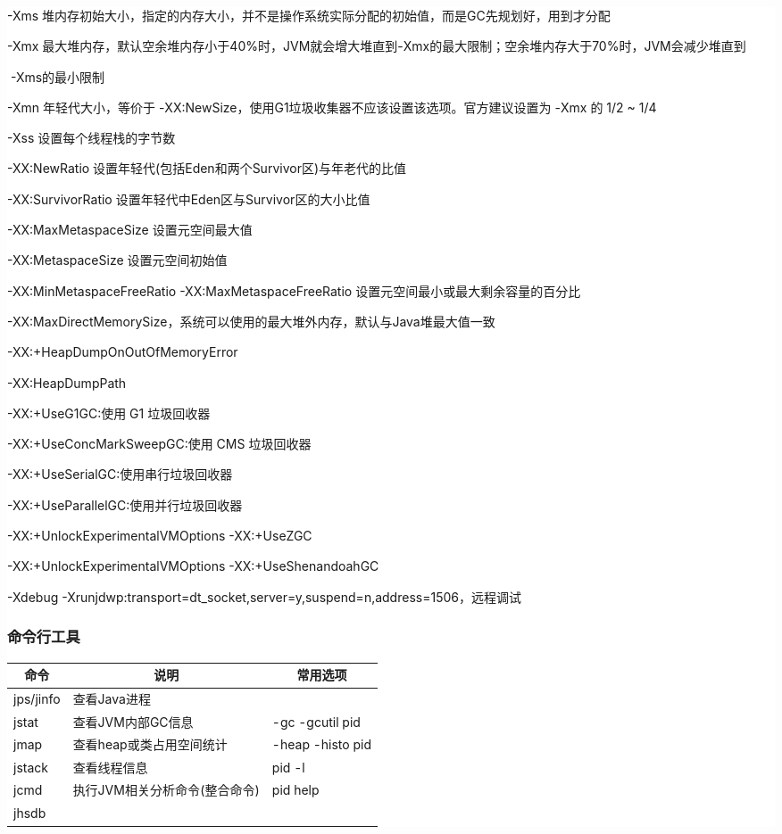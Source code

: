 -Xms  堆内存初始大小，指定的内存大小，并不是操作系统实际分配的初始值，而是GC先规划好，用到才分配

-Xmx  最大堆内存，默认空余堆内存小于40%时，JVM就会增大堆直到-Xmx的最大限制；空余堆内存大于70%时，JVM会减少堆直到

​	 	  -Xms的最小限制

-Xmn  年轻代大小，等价于 -XX:NewSize，使用G1垃圾收集器不应该设置该选项。官方建议设置为 -Xmx 的 1/2 ~ 1/4

-Xss    设置每个线程栈的字节数

-XX:NewRatio  设置年轻代(包括Eden和两个Survivor区)与年老代的比值

-XX:SurvivorRatio  设置年轻代中Eden区与Survivor区的大小比值

-XX:MaxMetaspaceSize  设置元空间最大值

-XX:MetaspaceSize  设置元空间初始值

-XX:MinMetaspaceFreeRatio  -XX:MaxMetaspaceFreeRatio 设置元空间最小或最大剩余容量的百分比

-XX:MaxDirectMemorySize，系统可以使用的最大堆外内存，默认与Java堆最大值一致

-XX:+HeapDumpOnOutOfMemoryError

-XX:HeapDumpPath

-XX:+UseG1GC:使用 G1 垃圾回收器 

-XX:+UseConcMarkSweepGC:使用 CMS 垃圾回收器 

-XX:+UseSerialGC:使用串行垃圾回收器 

-XX:+UseParallelGC:使用并行垃圾回收器

-XX:+UnlockExperimentalVMOptions -XX:+UseZGC

-XX:+UnlockExperimentalVMOptions -XX:+UseShenandoahGC

-Xdebug -Xrunjdwp:transport=dt_socket,server=y,suspend=n,address=1506，远程调试

### 命令行工具

| 命令      | 说明                          | 常用选项                |
| --------- | ----------------------------- | ----------------------- |
| jps/jinfo | 查看Java进程                  |                         |
| jstat     | 查看JVM内部GC信息             | -gc   -gcutil       pid |
| jmap      | 查看heap或类占用空间统计      | -heap   -histo   pid    |
| jstack    | 查看线程信息                  | pid -l                  |
| jcmd      | 执行JVM相关分析命令(整合命令) | pid help                |
| jhsdb     |                               |                         |





